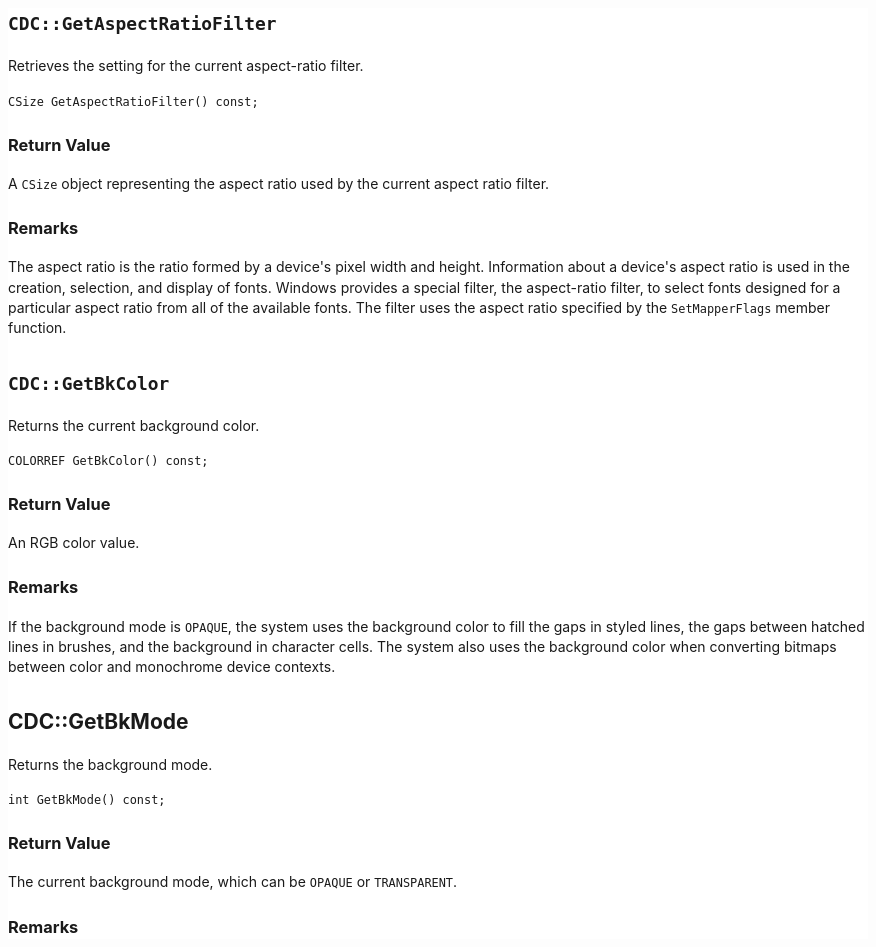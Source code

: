 ## <a name="getaspectratiofilter"></a> `CDC::GetAspectRatioFilter`

Retrieves the setting for the current aspect-ratio filter.

```
CSize GetAspectRatioFilter() const;
```

### Return Value

A `CSize` object representing the aspect ratio used by the current aspect ratio filter.

### Remarks

The aspect ratio is the ratio formed by a device's pixel width and height. Information about a device's aspect ratio is used in the creation, selection, and display of fonts. Windows provides a special filter, the aspect-ratio filter, to select fonts designed for a particular aspect ratio from all of the available fonts. The filter uses the aspect ratio specified by the `SetMapperFlags` member function.

## <a name="getbkcolor"></a> `CDC::GetBkColor`

Returns the current background color.

```
COLORREF GetBkColor() const;
```

### Return Value

An RGB color value.

### Remarks

If the background mode is `OPAQUE`, the system uses the background color to fill the gaps in styled lines, the gaps between hatched lines in brushes, and the background in character cells. The system also uses the background color when converting bitmaps between color and monochrome device contexts.

## <a name="getbkmode"></a> CDC::GetBkMode

Returns the background mode.

```
int GetBkMode() const;
```

### Return Value

The current background mode, which can be `OPAQUE` or `TRANSPARENT`.

### Remarks

